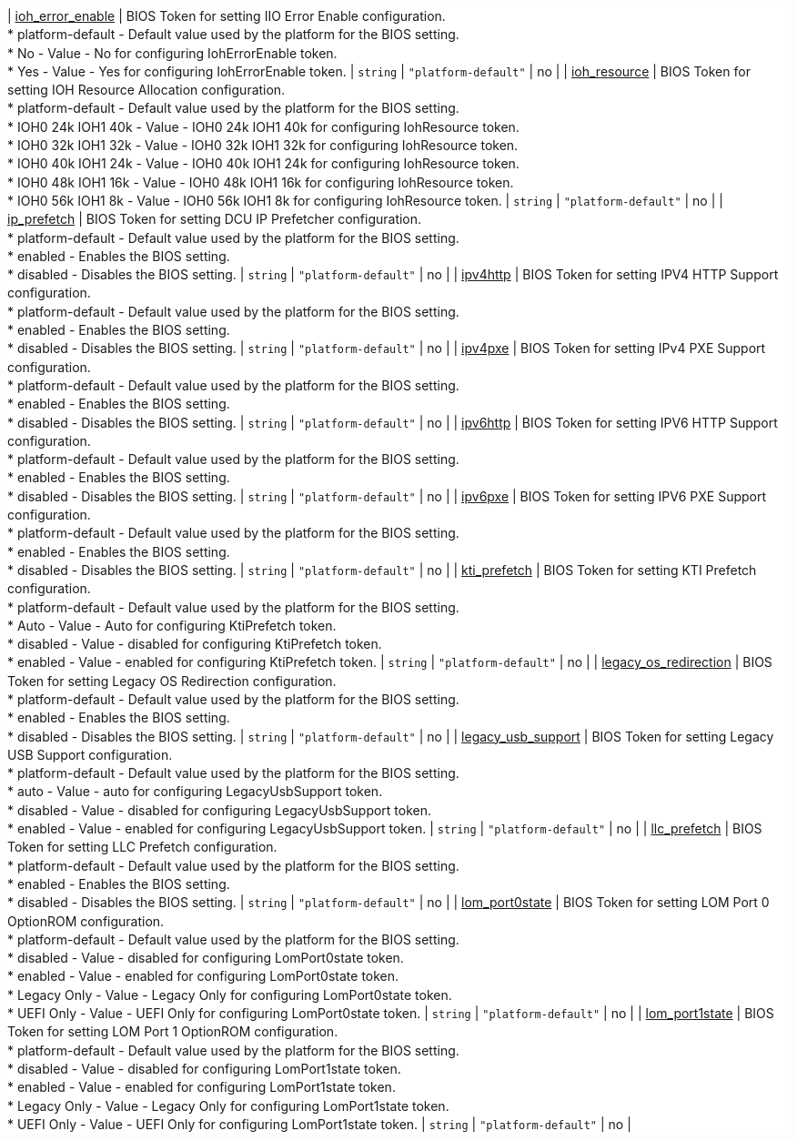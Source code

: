 | <a name="input_ioh_error_enable"></a> [ioh\_error\_enable](#input\_ioh\_error\_enable) | BIOS Token for setting IIO Error Enable configuration.<br> * platform-default - Default value used by the platform for the BIOS setting.<br> * No - Value - No for configuring IohErrorEnable token.<br> * Yes - Value - Yes for configuring IohErrorEnable token. | `string` | `"platform-default"` | no |
| <a name="input_ioh_resource"></a> [ioh\_resource](#input\_ioh\_resource) | BIOS Token for setting IOH Resource Allocation configuration.<br> * platform-default - Default value used by the platform for the BIOS setting.<br> * IOH0 24k IOH1 40k - Value - IOH0 24k IOH1 40k for configuring IohResource token.<br> * IOH0 32k IOH1 32k - Value - IOH0 32k IOH1 32k for configuring IohResource token.<br> * IOH0 40k IOH1 24k - Value - IOH0 40k IOH1 24k for configuring IohResource token.<br> * IOH0 48k IOH1 16k - Value - IOH0 48k IOH1 16k for configuring IohResource token.<br> * IOH0 56k IOH1 8k - Value - IOH0 56k IOH1 8k for configuring IohResource token. | `string` | `"platform-default"` | no |
| <a name="input_ip_prefetch"></a> [ip\_prefetch](#input\_ip\_prefetch) | BIOS Token for setting DCU IP Prefetcher configuration.<br> * platform-default - Default value used by the platform for the BIOS setting.<br> * enabled - Enables the BIOS setting.<br> * disabled - Disables the BIOS setting. | `string` | `"platform-default"` | no |
| <a name="input_ipv4http"></a> [ipv4http](#input\_ipv4http) | BIOS Token for setting IPV4 HTTP Support configuration.<br> * platform-default - Default value used by the platform for the BIOS setting.<br> * enabled - Enables the BIOS setting.<br> * disabled - Disables the BIOS setting. | `string` | `"platform-default"` | no |
| <a name="input_ipv4pxe"></a> [ipv4pxe](#input\_ipv4pxe) | BIOS Token for setting IPv4 PXE Support configuration.<br> * platform-default - Default value used by the platform for the BIOS setting.<br> * enabled - Enables the BIOS setting.<br> * disabled - Disables the BIOS setting. | `string` | `"platform-default"` | no |
| <a name="input_ipv6http"></a> [ipv6http](#input\_ipv6http) | BIOS Token for setting IPV6 HTTP Support configuration.<br> * platform-default - Default value used by the platform for the BIOS setting.<br> * enabled - Enables the BIOS setting.<br> * disabled - Disables the BIOS setting. | `string` | `"platform-default"` | no |
| <a name="input_ipv6pxe"></a> [ipv6pxe](#input\_ipv6pxe) | BIOS Token for setting IPV6 PXE Support configuration.<br> * platform-default - Default value used by the platform for the BIOS setting.<br> * enabled - Enables the BIOS setting.<br> * disabled - Disables the BIOS setting. | `string` | `"platform-default"` | no |
| <a name="input_kti_prefetch"></a> [kti\_prefetch](#input\_kti\_prefetch) | BIOS Token for setting KTI Prefetch configuration.<br> * platform-default - Default value used by the platform for the BIOS setting.<br> * Auto - Value - Auto for configuring KtiPrefetch token.<br> * disabled - Value - disabled for configuring KtiPrefetch token.<br> * enabled - Value - enabled for configuring KtiPrefetch token. | `string` | `"platform-default"` | no |
| <a name="input_legacy_os_redirection"></a> [legacy\_os\_redirection](#input\_legacy\_os\_redirection) | BIOS Token for setting Legacy OS Redirection configuration.<br> * platform-default - Default value used by the platform for the BIOS setting.<br> * enabled - Enables the BIOS setting.<br> * disabled - Disables the BIOS setting. | `string` | `"platform-default"` | no |
| <a name="input_legacy_usb_support"></a> [legacy\_usb\_support](#input\_legacy\_usb\_support) | BIOS Token for setting Legacy USB Support configuration.<br> * platform-default - Default value used by the platform for the BIOS setting.<br> * auto - Value - auto for configuring LegacyUsbSupport token.<br> * disabled - Value - disabled for configuring LegacyUsbSupport token.<br> * enabled - Value - enabled for configuring LegacyUsbSupport token. | `string` | `"platform-default"` | no |
| <a name="input_llc_prefetch"></a> [llc\_prefetch](#input\_llc\_prefetch) | BIOS Token for setting LLC Prefetch configuration.<br> * platform-default - Default value used by the platform for the BIOS setting.<br> * enabled - Enables the BIOS setting.<br> * disabled - Disables the BIOS setting. | `string` | `"platform-default"` | no |
| <a name="input_lom_port0state"></a> [lom\_port0state](#input\_lom\_port0state) | BIOS Token for setting LOM Port 0 OptionROM configuration.<br> * platform-default - Default value used by the platform for the BIOS setting.<br> * disabled - Value - disabled for configuring LomPort0state token.<br> * enabled - Value - enabled for configuring LomPort0state token.<br> * Legacy Only - Value - Legacy Only for configuring LomPort0state token.<br> * UEFI Only - Value - UEFI Only for configuring LomPort0state token. | `string` | `"platform-default"` | no |
| <a name="input_lom_port1state"></a> [lom\_port1state](#input\_lom\_port1state) | BIOS Token for setting LOM Port 1 OptionROM configuration.<br> * platform-default - Default value used by the platform for the BIOS setting.<br> * disabled - Value - disabled for configuring LomPort1state token.<br> * enabled - Value - enabled for configuring LomPort1state token.<br> * Legacy Only - Value - Legacy Only for configuring LomPort1state token.<br> * UEFI Only - Value - UEFI Only for configuring LomPort1state token. | `string` | `"platform-default"` | no |